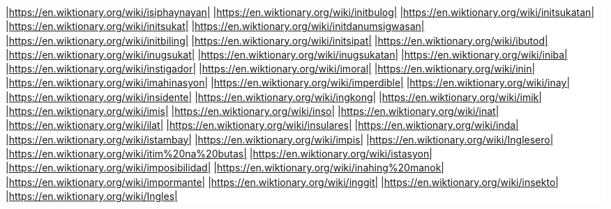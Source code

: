 |https://en.wiktionary.org/wiki/isiphaynayan|
|https://en.wiktionary.org/wiki/initbulog|
|https://en.wiktionary.org/wiki/initsukatan|
|https://en.wiktionary.org/wiki/initsukat|
|https://en.wiktionary.org/wiki/initdanumsigwasan|
|https://en.wiktionary.org/wiki/initbiling|
|https://en.wiktionary.org/wiki/initsipat|
|https://en.wiktionary.org/wiki/ibutod|
|https://en.wiktionary.org/wiki/inugsukat|
|https://en.wiktionary.org/wiki/inugsukatan|
|https://en.wiktionary.org/wiki/iniba|
|https://en.wiktionary.org/wiki/instigador|
|https://en.wiktionary.org/wiki/imoral|
|https://en.wiktionary.org/wiki/inin|
|https://en.wiktionary.org/wiki/imahinasyon|
|https://en.wiktionary.org/wiki/imperdible|
|https://en.wiktionary.org/wiki/inay|
|https://en.wiktionary.org/wiki/insidente|
|https://en.wiktionary.org/wiki/ingkong|
|https://en.wiktionary.org/wiki/imik|
|https://en.wiktionary.org/wiki/imis|
|https://en.wiktionary.org/wiki/inso|
|https://en.wiktionary.org/wiki/inat|
|https://en.wiktionary.org/wiki/ilat|
|https://en.wiktionary.org/wiki/insulares|
|https://en.wiktionary.org/wiki/inda|
|https://en.wiktionary.org/wiki/istambay|
|https://en.wiktionary.org/wiki/impis|
|https://en.wiktionary.org/wiki/Inglesero|
|https://en.wiktionary.org/wiki/itim%20na%20butas|
|https://en.wiktionary.org/wiki/istasyon|
|https://en.wiktionary.org/wiki/imposibilidad|
|https://en.wiktionary.org/wiki/inahing%20manok|
|https://en.wiktionary.org/wiki/impormante|
|https://en.wiktionary.org/wiki/inggit|
|https://en.wiktionary.org/wiki/insekto|
|https://en.wiktionary.org/wiki/Ingles|
